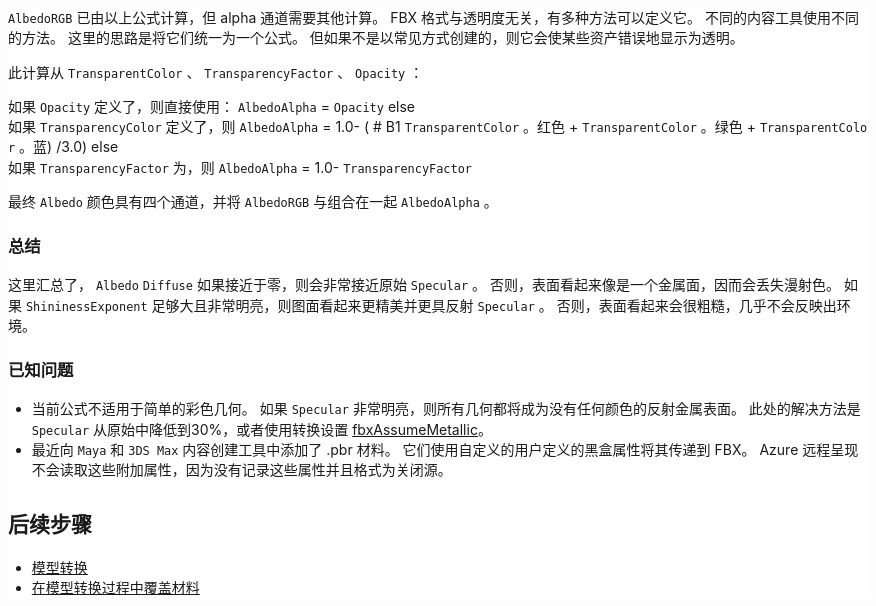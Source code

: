 `AlbedoRGB` 已由以上公式计算，但 alpha 通道需要其他计算。 FBX 格式与透明度无关，有多种方法可以定义它。 不同的内容工具使用不同的方法。 这里的思路是将它们统一为一个公式。 但如果不是以常见方式创建的，则它会使某些资产错误地显示为透明。

此计算从 `TransparentColor` 、 `TransparencyFactor` 、 `Opacity` ：

如果 `Opacity` 定义了，则直接使用： `AlbedoAlpha`  =  `Opacity` else  
如果 `TransparencyColor` 定义了，则 `AlbedoAlpha` = 1.0- ( # B1 `TransparentColor` 。红色 + `TransparentColor` 。绿色 + `TransparentColor` 。蓝) /3.0) else  
如果 `TransparencyFactor` 为，则 `AlbedoAlpha` = 1.0- `TransparencyFactor`

最终 `Albedo` 颜色具有四个通道，并将 `AlbedoRGB` 与组合在一起 `AlbedoAlpha` 。

### <a name="summary"></a>总结

这里汇总了， `Albedo` `Diffuse` 如果接近于零，则会非常接近原始 `Specular` 。 否则，表面看起来像是一个金属面，因而会丢失漫射色。 如果 `ShininessExponent` 足够大且非常明亮，则图面看起来更精美并更具反射 `Specular` 。 否则，表面看起来会很粗糙，几乎不会反映出环境。

### <a name="known-issues"></a>已知问题

* 当前公式不适用于简单的彩色几何。 如果 `Specular` 非常明亮，则所有几何都将成为没有任何颜色的反射金属表面。 此处的解决方法是 `Specular` 从原始中降低到30%，或者使用转换设置 [fbxAssumeMetallic](../how-tos/conversion/configure-model-conversion.md#converting-from-older-fbx-formats-with-a-phong-material-model)。
* 最近向 `Maya` 和 `3DS Max` 内容创建工具中添加了 .pbr 材料。 它们使用自定义的用户定义的黑盒属性将其传递到 FBX。 Azure 远程呈现不会读取这些附加属性，因为没有记录这些属性并且格式为关闭源。

## <a name="next-steps"></a>后续步骤

* [模型转换](../how-tos/conversion/model-conversion.md)
* [在模型转换过程中覆盖材料](../how-tos/conversion/override-materials.md)
